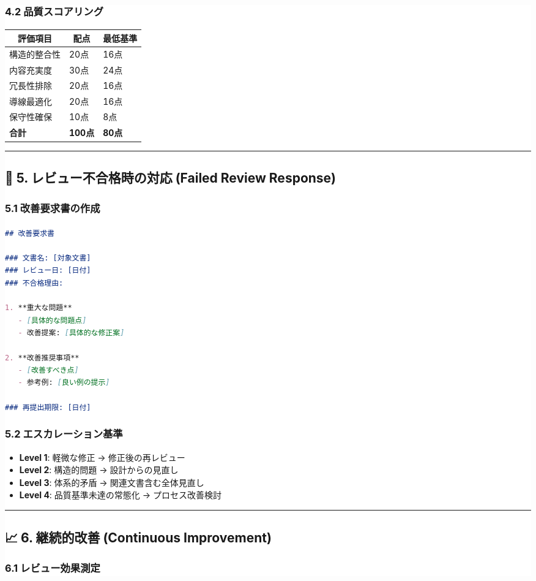 ### 4.2 品質スコアリング

| 評価項目 | 配点 | 最低基準 |
|----------|------|----------|
| 構造的整合性 | 20点 | 16点 |
| 内容充実度 | 30点 | 24点 |
| 冗長性排除 | 20点 | 16点 |
| 導線最適化 | 20点 | 16点 |
| 保守性確保 | 10点 | 8点 |
| **合計** | **100点** | **80点** |

---

## 🚨 5. レビュー不合格時の対応 (Failed Review Response)

### 5.1 改善要求書の作成

```markdown
## 改善要求書

### 文書名: [対象文書]
### レビュー日: [日付]
### 不合格理由:

1. **重大な問題**
   - [具体的な問題点]
   - 改善提案: [具体的な修正案]

2. **改善推奨事項**
   - [改善すべき点]
   - 参考例: [良い例の提示]

### 再提出期限: [日付]
```

### 5.2 エスカレーション基準

- **Level 1**: 軽微な修正 → 修正後の再レビュー
- **Level 2**: 構造的問題 → 設計からの見直し
- **Level 3**: 体系的矛盾 → 関連文書含む全体見直し
- **Level 4**: 品質基準未達の常態化 → プロセス改善検討

---

## 📈 6. 継続的改善 (Continuous Improvement)

### 6.1 レビュー効果測定

